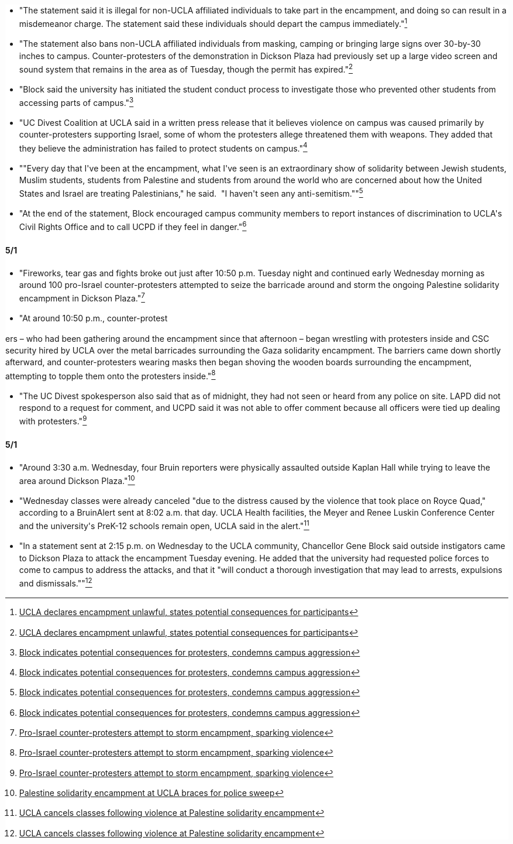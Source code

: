 - "The statement said it is illegal for non-UCLA affiliated individuals to take part in the encampment, and doing so can result in a misdemeanor charge. The statement said these individuals should depart the campus immediately."[^12]

- "The statement also bans non-UCLA affiliated individuals from masking, camping or bringing large signs over 30-by-30 inches to campus. Counter-protesters of the demonstration in Dickson Plaza had previously set up a large video screen and sound system that remains in the area as of Tuesday, though the permit has expired."[^12]

- "Block said the university has initiated the student conduct process to investigate those who prevented other students from accessing parts of campus."[^13]

- "UC Divest Coalition at UCLA said in a written press release that it believes violence on campus was caused primarily by counter-protesters supporting Israel, some of whom the protesters allege threatened them with weapons. They added that they believe the administration has failed to protect students on campus."[^13]

- ""Every day that I've been at the encampment, what I've seen is an extraordinary show of solidarity between Jewish students, Muslim students, students from Palestine and students from around the world who are concerned about how the United States and Israel are treating Palestinians," he said.  "I haven't seen any anti-semitism.""[^13]

- "At the end of the statement, Block encouraged campus community members to report instances of discrimination to UCLA's Civil Rights Office and to call UCPD if they feel in danger."[^13]

#### 5/1
- "Fireworks, tear gas and fights broke out just after 10:50 p.m. Tuesday night and continued early Wednesday morning as around 100 pro-Israel counter-protesters attempted to seize the barricade around and storm the ongoing Palestine solidarity encampment in Dickson Plaza."[^14]

- "At around 10:50 p.m., counter-protest

ers – who had been gathering around the encampment since that afternoon – began wrestling with protesters inside and CSC security hired by UCLA over the metal barricades surrounding the Gaza solidarity encampment. The barriers came down shortly afterward, and counter-protesters wearing masks then began shoving the wooden boards surrounding the encampment, attempting to topple them onto the protesters inside."[^14]

- "The UC Divest spokesperson also said that as of midnight, they had not seen or heard from any police on site. LAPD did not respond to a request for comment, and UCPD said it was not able to offer comment because all officers were tied up dealing with protesters."[^14]

#### 5/1
- "Around 3:30 a.m. Wednesday, four Bruin reporters were physically assaulted outside Kaplan Hall while trying to leave the area around Dickson Plaza."[^15]

- "Wednesday classes were already canceled "due to the distress caused by the violence that took place on Royce Quad," according to a BruinAlert sent at 8:02 a.m. that day. UCLA Health facilities, the Meyer and Renee Luskin Conference Center and the university's PreK-12 schools remain open, UCLA said in the alert."[^16]

- "In a statement sent at 2:15 p.m. on Wednesday to the UCLA community, Chancellor Gene Block said outside instigators came to Dickson Plaza to attack the encampment Tuesday evening. He added that the university had requested police forces to come to campus to address the attacks, and that it "will conduct a thorough investigation that may lead to arrests, expulsions and dismissals.""[^16]


[^1]: [Counter-protesters demonstrate against pro-Palestine encampment](https://dailybruin.com/2024/04/25/counter-protesters-demonstrate-against-pro-palestine-encampment)
[^2]: [Pro-Palestine encampment, counter-protester activity continues overnight to day 2](https://dailybruin.com/2024/04/26/pro-palestine-encampment-counter-protester-activity-continues-overnight-to-day-2)
[^3]: [UCLA statement about encampment on campus April 26](https://newsroom.ucla.edu/ucla-statement-about-encampment-on-campus-april-26)
[^4]: [Encampment continues to rely on food donations, on-campus restroom access on day 3](https://dailybruin.com/2024/04/27/encampment-continues-to-rely-on-food-donations-on-campus-restroom-access-on-day-3)
[^5]: [Counter-protester activity continues through 3rd night of pro-Palestine encampment](https://dailybruin.com/2024/04/28/counter-protester-activity-continues-through-3rd-night-of-pro-palestine-encampment)
[^6]: [Faculty express support for ongoing solidarity encampment, academic freedom](https://dailybruin.com/2024/04/27/faculty-express-support-for-ongoing-solidarity-encampment-academic-freedom)
[^7]: [Thousands of pro-Israel, pro-Palestine protesters demonstrate outside encampment](https://dailybruin.com/2024/04/28/thousands-of-pro-israel-pro-palestine-protesters-demonstrate-outside-encampment)
[^8]: [Protesters, counter-protesters clash as they converge upon UCLA encampment](https://dailybruin.com/2024/04/28/protesters-counter-protesters-clash-as-they-converge-upon-ucla-encampment)
[^9]: [Thousands of faculty, students demonstrate in solidarity with ongoing encampment](https://dailybruin.com/2024/04/29/thousands-of-faculty-students-demonstrate-in-solidarity-with-ongoing-encampment)
[^10]: [Candidates in upcoming USAC elections participate in solidarity encampment](https://dailybruin.com/2024/04/29/candidates-in-upcoming-usac-elections-participate-in-solidarity-encampment)
[^11]: [UCPD responds to counter-protesters' midnight attempt to breach encampment](https://dailybruin.com/2024/04/30/ucpd-responds-to-counter-protesters-midnight-attempt-to-breach-encampment)
[^12]: [UCLA declares encampment unlawful, states potential consequences for participants](https://dailybruin.com/2024/04/30/ucla-declares-encampment-unlawful-states-potential-consequences-for-participants)
[^13]: [Block indicates potential consequences for protesters, condemns campus aggression](https://dailybruin.com/2024/04/30/block-indicates-potential-consequences-for-protesters-condemns-campus-aggression)
[^14]: [Pro-Israel counter-protesters attempt to storm encampment, sparking violence](https://dailybruin.com/2024/05/01/pro-israel-counter-protesters-attempt-to-storm-encampment-sparking-violence)
[^15]: [Palestine solidarity encampment at UCLA braces for police sweep](https://dailybruin.com/2024/05/01/palestine-solidarity-encampment-at-ucla-braces-for-police-sweep)
[^16]: [UCLA cancels classes following violence at Palestine solidarity encampment](https://dailybruin.com/2024/05/01/ucla-cancels-classes-following-violence-at-palestine-solidarity-encampment)
[^17]: [Condemning violence in our community](https://chancellor.ucla.edu/messages/condemning-violence-in-our-community/)
[^18]: [UCLA cancels classes following violence at Palestine solidarity encampment](https://dailybruin.com/2024/05/01/ucla-cancels-classes-following-violence-at-palestine-solidarity-encampment)
[^19]: [Students express support for UCLA's shift to remote classes after campus violence](https://dailybruin.com/2024/05/01/students-express-support-for-uclas-shift-to-remote-classes-after-campus-violence)
[^20]: [Strike authorization vote announcement](https://www.uaw4811.org/updates/strike-authorization-vote-announcement)
[^21]: [Labor unions express support for Palestine solidarity encampment at UCLA](https://dailybruin.com/2024/05/01/labor-unions-express-support-for-palestine-solidarity-encampment-at-ucla)
[^22]: [LAPD breaches Palestine solidarity encampment at UCLA in dispersal attempt](https://dailybruin.com/2024/05/02/lapd-breaches-palestine-solidarity-encampment-at-ucla-in-dispersal-attempt)
[^23]: [Chancellor Block claims unsafe university conditions led to encampment closure](https://dailybruin.com/2024/05/02/chancellor-block-claims-unsafe-university-conditions-led-to-encampment-closure)
[^24]: [Chancellor Gene Block announces Office of Campus Safety](https://dailybruin.com/2024/05/05/chancellor-gene-block-announces-office-of-campus-safety)
[^25]: [UCLA Chancellor email announcement](https://ucla.in/3M7DUXb)